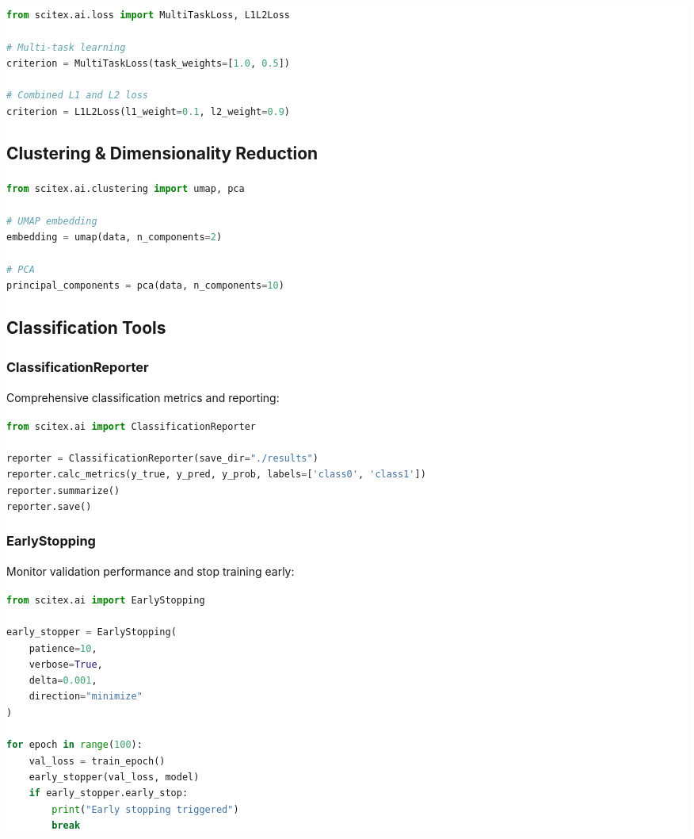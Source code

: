 ```python
from scitex.ai.loss import MultiTaskLoss, L1L2Loss

# Multi-task learning
criterion = MultiTaskLoss(task_weights=[1.0, 0.5])

# Combined L1 and L2 loss
criterion = L1L2Loss(l1_weight=0.1, l2_weight=0.9)
```

## Clustering & Dimensionality Reduction

```python
from scitex.ai.clustering import umap, pca

# UMAP embedding
embedding = umap(data, n_components=2)

# PCA
principal_components = pca(data, n_components=10)
```

## Classification Tools

### ClassificationReporter

Comprehensive classification metrics and reporting:

```python
from scitex.ai import ClassificationReporter

reporter = ClassificationReporter(save_dir="./results")
reporter.calc_metrics(y_true, y_pred, y_prob, labels=['class0', 'class1'])
reporter.summarize()
reporter.save()
```

### EarlyStopping

Monitor validation performance and stop training early:

```python
from scitex.ai import EarlyStopping

early_stopper = EarlyStopping(
    patience=10,
    verbose=True,
    delta=0.001,
    direction="minimize"
)

for epoch in range(100):
    val_loss = train_epoch()
    early_stopper(val_loss, model)
    if early_stopper.early_stop:
        print("Early stopping triggered")
        break
```
